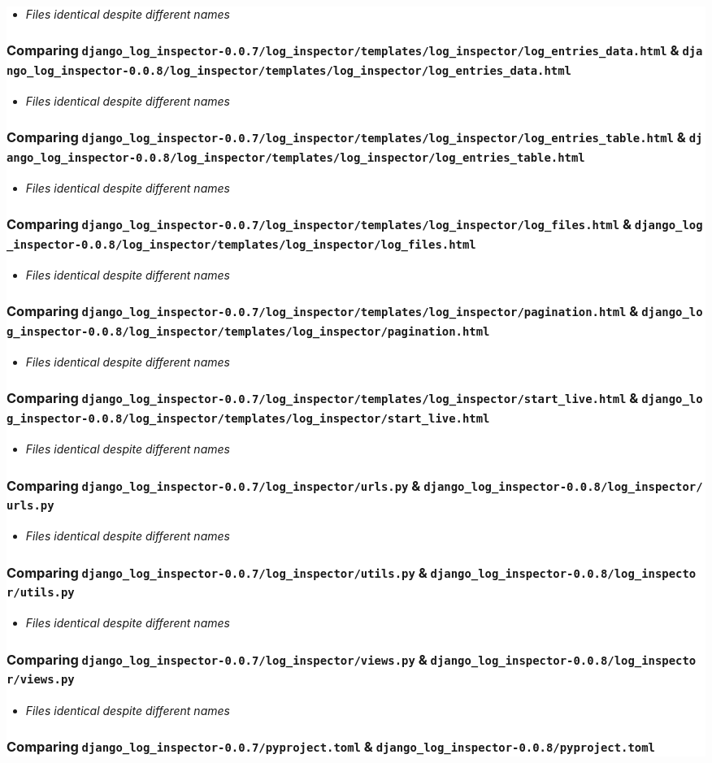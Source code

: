  * *Files identical despite different names*

### Comparing `django_log_inspector-0.0.7/log_inspector/templates/log_inspector/log_entries_data.html` & `django_log_inspector-0.0.8/log_inspector/templates/log_inspector/log_entries_data.html`

 * *Files identical despite different names*

### Comparing `django_log_inspector-0.0.7/log_inspector/templates/log_inspector/log_entries_table.html` & `django_log_inspector-0.0.8/log_inspector/templates/log_inspector/log_entries_table.html`

 * *Files identical despite different names*

### Comparing `django_log_inspector-0.0.7/log_inspector/templates/log_inspector/log_files.html` & `django_log_inspector-0.0.8/log_inspector/templates/log_inspector/log_files.html`

 * *Files identical despite different names*

### Comparing `django_log_inspector-0.0.7/log_inspector/templates/log_inspector/pagination.html` & `django_log_inspector-0.0.8/log_inspector/templates/log_inspector/pagination.html`

 * *Files identical despite different names*

### Comparing `django_log_inspector-0.0.7/log_inspector/templates/log_inspector/start_live.html` & `django_log_inspector-0.0.8/log_inspector/templates/log_inspector/start_live.html`

 * *Files identical despite different names*

### Comparing `django_log_inspector-0.0.7/log_inspector/urls.py` & `django_log_inspector-0.0.8/log_inspector/urls.py`

 * *Files identical despite different names*

### Comparing `django_log_inspector-0.0.7/log_inspector/utils.py` & `django_log_inspector-0.0.8/log_inspector/utils.py`

 * *Files identical despite different names*

### Comparing `django_log_inspector-0.0.7/log_inspector/views.py` & `django_log_inspector-0.0.8/log_inspector/views.py`

 * *Files identical despite different names*

### Comparing `django_log_inspector-0.0.7/pyproject.toml` & `django_log_inspector-0.0.8/pyproject.toml`
